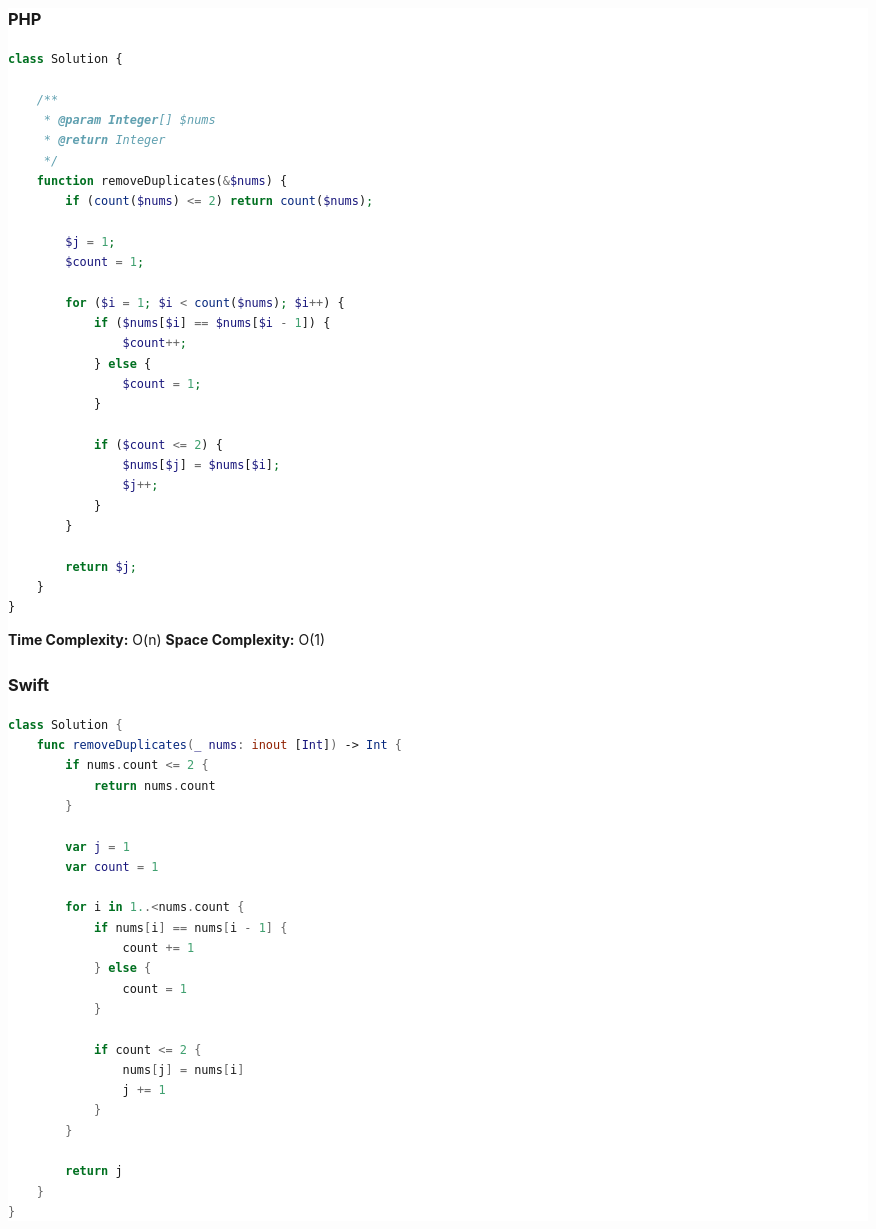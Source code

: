 ### PHP

```php
class Solution {

    /**
     * @param Integer[] $nums
     * @return Integer
     */
    function removeDuplicates(&$nums) {
        if (count($nums) <= 2) return count($nums);
        
        $j = 1;
        $count = 1;
        
        for ($i = 1; $i < count($nums); $i++) {
            if ($nums[$i] == $nums[$i - 1]) {
                $count++;
            } else {
                $count = 1;
            }
            
            if ($count <= 2) {
                $nums[$j] = $nums[$i];
                $j++;
            }
        }
        
        return $j;
    }
}
```
**Time Complexity:** O(n)
**Space Complexity:** O(1)

### Swift

```swift
class Solution {
    func removeDuplicates(_ nums: inout [Int]) -> Int {
        if nums.count <= 2 {
            return nums.count
        }
        
        var j = 1
        var count = 1
        
        for i in 1..<nums.count {
            if nums[i] == nums[i - 1] {
                count += 1
            } else {
                count = 1
            }
            
            if count <= 2 {
                nums[j] = nums[i]
                j += 1
            }
        }
        
        return j
    }
}
```